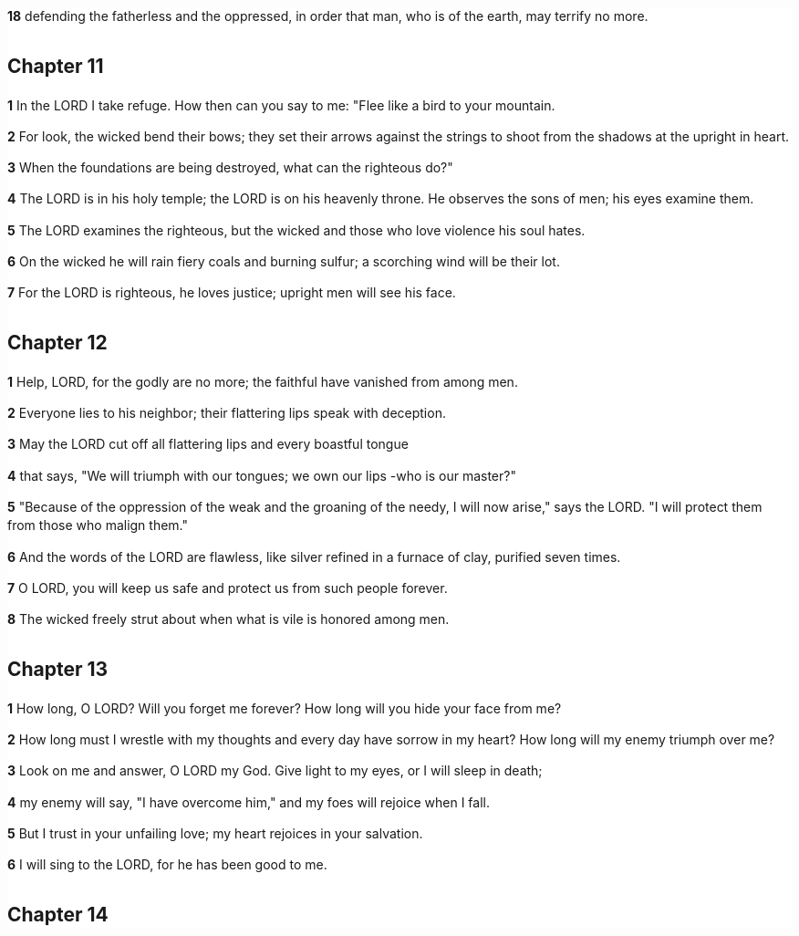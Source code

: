 **18** defending the fatherless and the oppressed, in order that man, who is of the earth, may terrify no more.

## Chapter 11

**1** In the LORD I take refuge. How then can you say to me: "Flee like a bird to your mountain.

**2** For look, the wicked bend their bows; they set their arrows against the strings to shoot from the shadows at the upright in heart.

**3** When the foundations are being destroyed, what can the righteous do?"

**4** The LORD is in his holy temple; the LORD is on his heavenly throne. He observes the sons of men; his eyes examine them.

**5** The LORD examines the righteous, but the wicked and those who love violence his soul hates.

**6** On the wicked he will rain fiery coals and burning sulfur; a scorching wind will be their lot.

**7** For the LORD is righteous, he loves justice; upright men will see his face.

## Chapter 12

**1** Help, LORD, for the godly are no more; the faithful have vanished from among men.

**2** Everyone lies to his neighbor; their flattering lips speak with deception.

**3** May the LORD cut off all flattering lips and every boastful tongue

**4** that says, "We will triumph with our tongues; we own our lips -who is our master?"

**5** "Because of the oppression of the weak and the groaning of the needy, I will now arise," says the LORD. "I will protect them from those who malign them."

**6** And the words of the LORD are flawless, like silver refined in a furnace of clay, purified seven times.

**7** O LORD, you will keep us safe and protect us from such people forever.

**8** The wicked freely strut about when what is vile is honored among men.

## Chapter 13

**1** How long, O LORD? Will you forget me forever? How long will you hide your face from me?

**2** How long must I wrestle with my thoughts and every day have sorrow in my heart? How long will my enemy triumph over me?

**3** Look on me and answer, O LORD my God. Give light to my eyes, or I will sleep in death;

**4** my enemy will say, "I have overcome him," and my foes will rejoice when I fall.

**5** But I trust in your unfailing love; my heart rejoices in your salvation.

**6** I will sing to the LORD, for he has been good to me.

## Chapter 14
